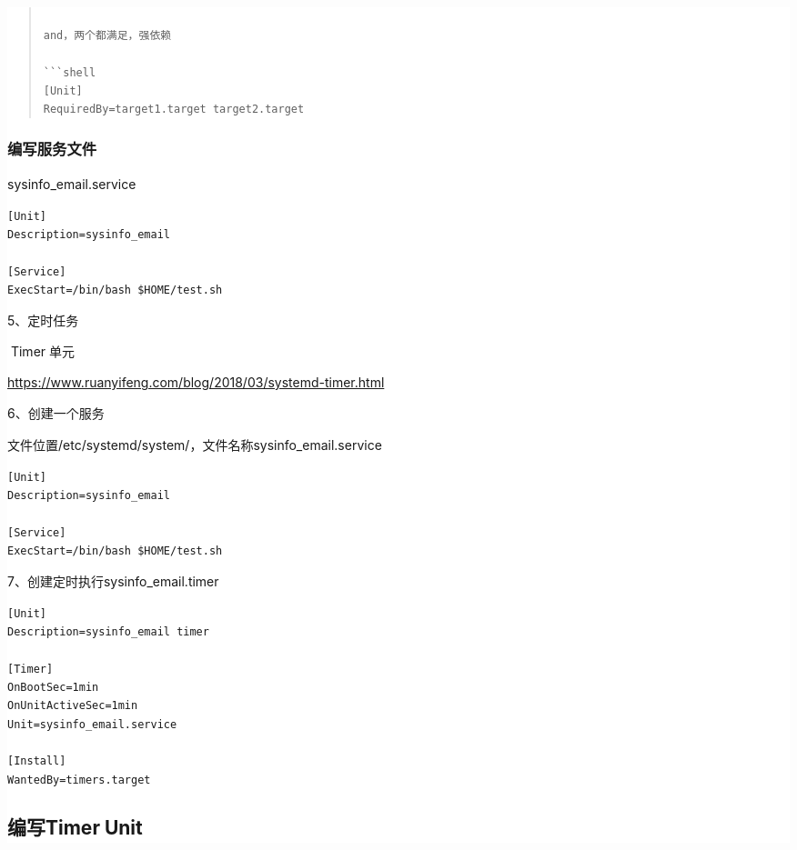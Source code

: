 > ```
>
> and，两个都满足，强依赖
>
> ```shell
> [Unit]
> RequiredBy=target1.target target2.target
> ```
>
### 编写服务文件

sysinfo_email.service

```shell
[Unit]
Description=sysinfo_email

[Service]
ExecStart=/bin/bash $HOME/test.sh
```

5、定时任务

​	Timer 单元

https://www.ruanyifeng.com/blog/2018/03/systemd-timer.html

6、创建一个服务

文件位置/etc/systemd/system/，文件名称sysinfo_email.service

```shell
[Unit]
Description=sysinfo_email

[Service]
ExecStart=/bin/bash $HOME/test.sh
```

7、创建定时执行sysinfo_email.timer

```shell
[Unit]
Description=sysinfo_email timer

[Timer]
OnBootSec=1min
OnUnitActiveSec=1min
Unit=sysinfo_email.service

[Install]
WantedBy=timers.target
```

## 编写Timer Unit
